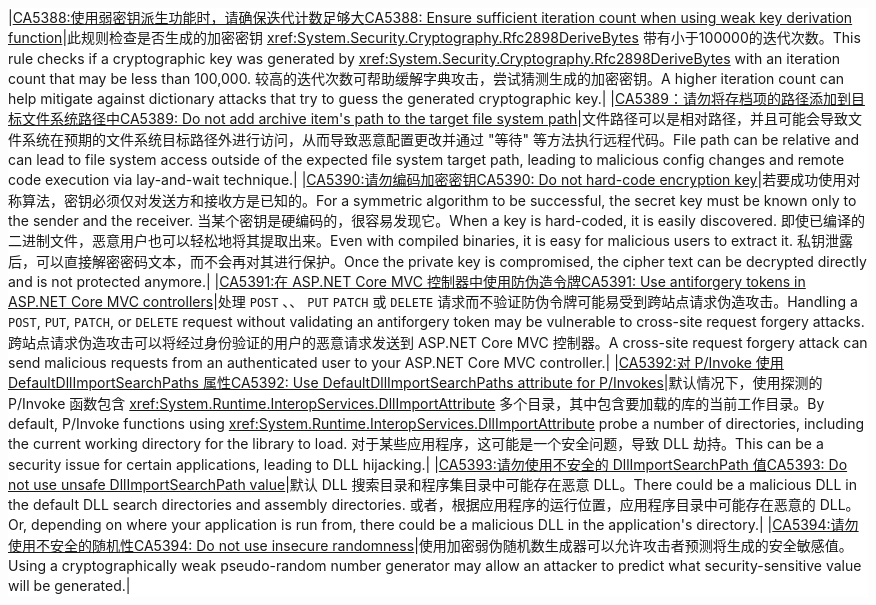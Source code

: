 |[<span data-ttu-id="14e78-327">CA5388:使用弱密钥派生功能时，请确保迭代计数足够大</span><span class="sxs-lookup"><span data-stu-id="14e78-327">CA5388: Ensure sufficient iteration count when using weak key derivation function</span></span>](ca5388.md)|<span data-ttu-id="14e78-328">此规则检查是否生成的加密密钥 <xref:System.Security.Cryptography.Rfc2898DeriveBytes> 带有小于100000的迭代次数。</span><span class="sxs-lookup"><span data-stu-id="14e78-328">This rule checks if a cryptographic key was generated by <xref:System.Security.Cryptography.Rfc2898DeriveBytes> with an iteration count that may be less than 100,000.</span></span> <span data-ttu-id="14e78-329">较高的迭代次数可帮助缓解字典攻击，尝试猜测生成的加密密钥。</span><span class="sxs-lookup"><span data-stu-id="14e78-329">A higher iteration count can help mitigate against dictionary attacks that try to guess the generated cryptographic key.</span></span>|
|[<span data-ttu-id="14e78-330">CA5389：请勿将存档项的路径添加到目标文件系统路径中</span><span class="sxs-lookup"><span data-stu-id="14e78-330">CA5389: Do not add archive item's path to the target file system path</span></span>](ca5389.md)|<span data-ttu-id="14e78-331">文件路径可以是相对路径，并且可能会导致文件系统在预期的文件系统目标路径外进行访问，从而导致恶意配置更改并通过 "等待" 等方法执行远程代码。</span><span class="sxs-lookup"><span data-stu-id="14e78-331">File path can be relative and can lead to file system access outside of the expected file system target path, leading to malicious config changes and remote code execution via lay-and-wait technique.</span></span>|
|[<span data-ttu-id="14e78-332">CA5390:请勿编码加密密钥</span><span class="sxs-lookup"><span data-stu-id="14e78-332">CA5390: Do not hard-code encryption key</span></span>](ca5390.md)|<span data-ttu-id="14e78-333">若要成功使用对称算法，密钥必须仅对发送方和接收方是已知的。</span><span class="sxs-lookup"><span data-stu-id="14e78-333">For a symmetric algorithm to be successful, the secret key must be known only to the sender and the receiver.</span></span> <span data-ttu-id="14e78-334">当某个密钥是硬编码的，很容易发现它。</span><span class="sxs-lookup"><span data-stu-id="14e78-334">When a key is hard-coded, it is easily discovered.</span></span> <span data-ttu-id="14e78-335">即使已编译的二进制文件，恶意用户也可以轻松地将其提取出来。</span><span class="sxs-lookup"><span data-stu-id="14e78-335">Even with compiled binaries, it is easy for malicious users to extract it.</span></span> <span data-ttu-id="14e78-336">私钥泄露后，可以直接解密密码文本，而不会再对其进行保护。</span><span class="sxs-lookup"><span data-stu-id="14e78-336">Once the private key is compromised, the cipher text can be decrypted directly and is not protected anymore.</span></span>|
|[<span data-ttu-id="14e78-337">CA5391:在 ASP.NET Core MVC 控制器中使用防伪造令牌</span><span class="sxs-lookup"><span data-stu-id="14e78-337">CA5391: Use antiforgery tokens in ASP.NET Core MVC controllers</span></span>](ca5391.md)|<span data-ttu-id="14e78-338">处理 `POST` 、、 `PUT` `PATCH` 或 `DELETE` 请求而不验证防伪令牌可能易受到跨站点请求伪造攻击。</span><span class="sxs-lookup"><span data-stu-id="14e78-338">Handling a `POST`, `PUT`, `PATCH`, or `DELETE` request without validating an antiforgery token may be vulnerable to cross-site request forgery attacks.</span></span> <span data-ttu-id="14e78-339">跨站点请求伪造攻击可以将经过身份验证的用户的恶意请求发送到 ASP.NET Core MVC 控制器。</span><span class="sxs-lookup"><span data-stu-id="14e78-339">A cross-site request forgery attack can send malicious requests from an authenticated user to your ASP.NET Core MVC controller.</span></span>|
|[<span data-ttu-id="14e78-340">CA5392:对 P/Invoke 使用 DefaultDllImportSearchPaths 属性</span><span class="sxs-lookup"><span data-stu-id="14e78-340">CA5392: Use DefaultDllImportSearchPaths attribute for P/Invokes</span></span>](ca5392.md)|<span data-ttu-id="14e78-341">默认情况下，使用探测的 P/Invoke 函数包含 <xref:System.Runtime.InteropServices.DllImportAttribute> 多个目录，其中包含要加载的库的当前工作目录。</span><span class="sxs-lookup"><span data-stu-id="14e78-341">By default, P/Invoke functions using <xref:System.Runtime.InteropServices.DllImportAttribute> probe a number of directories, including the current working directory for the library to load.</span></span> <span data-ttu-id="14e78-342">对于某些应用程序，这可能是一个安全问题，导致 DLL 劫持。</span><span class="sxs-lookup"><span data-stu-id="14e78-342">This can be a security issue for certain applications, leading to DLL hijacking.</span></span>|
|[<span data-ttu-id="14e78-343">CA5393:请勿使用不安全的 DllImportSearchPath 值</span><span class="sxs-lookup"><span data-stu-id="14e78-343">CA5393: Do not use unsafe DllImportSearchPath value</span></span>](ca5393.md)|<span data-ttu-id="14e78-344">默认 DLL 搜索目录和程序集目录中可能存在恶意 DLL。</span><span class="sxs-lookup"><span data-stu-id="14e78-344">There could be a malicious DLL in the default DLL search directories and assembly directories.</span></span> <span data-ttu-id="14e78-345">或者，根据应用程序的运行位置，应用程序目录中可能存在恶意的 DLL。</span><span class="sxs-lookup"><span data-stu-id="14e78-345">Or, depending on where your application is run from, there could be a malicious DLL in the application's directory.</span></span>|
|[<span data-ttu-id="14e78-346">CA5394:请勿使用不安全的随机性</span><span class="sxs-lookup"><span data-stu-id="14e78-346">CA5394: Do not use insecure randomness</span></span>](ca5394.md)|<span data-ttu-id="14e78-347">使用加密弱伪随机数生成器可以允许攻击者预测将生成的安全敏感值。</span><span class="sxs-lookup"><span data-stu-id="14e78-347">Using a cryptographically weak pseudo-random number generator may allow an attacker to predict what security-sensitive value will be generated.</span></span>|